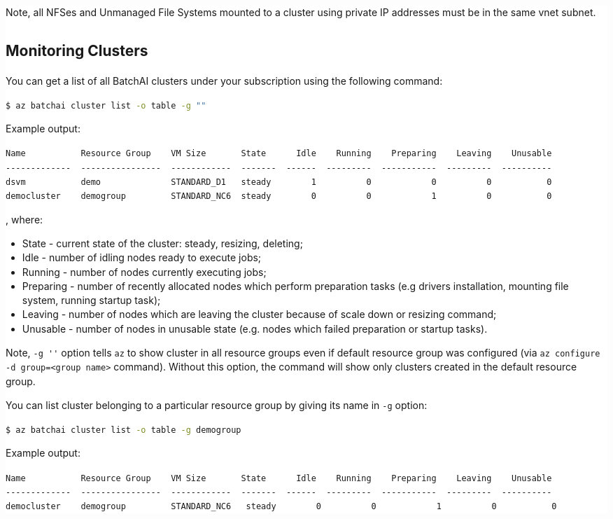 Note, all NFSes and Unmanaged File Systems mounted to a cluster using private IP addresses must be in the same vnet subnet.
   
## Monitoring Clusters
You can get a list of all BatchAI clusters under your subscription using the following command:

```bash
$ az batchai cluster list -o table -g ""
```

Example output:
```
Name           Resource Group    VM Size       State      Idle    Running    Preparing    Leaving    Unusable
-------------  ----------------  ------------  -------  ------  ---------  -----------  ---------  ----------
dsvm           demo              STANDARD_D1   steady        1          0            0          0           0
democluster    demogroup         STANDARD_NC6  steady        0          0            1          0           0
```

, where:
- State - current state of the cluster: steady, resizing, deleting;
- Idle - number of idling nodes ready to execute jobs;
- Running - number of nodes currently executing jobs;
- Preparing - number of recently allocated nodes which perform preparation tasks (e.g drivers installation, mounting
file system, running startup task);
- Leaving - number of nodes which are leaving the cluster because of scale down or resizing command;
- Unusable - number of nodes in unusable state (e.g. nodes which failed preparation or startup tasks).

Note, `-g ''` option tells `az` to show cluster in all resource groups even if default resource group was configured
(via `az configure -d group=<group name>` command). Without this option, the command will show only clusters created in
the default resource group.

You can list cluster belonging to a particular resource group by giving its name in `-g` option:

```bash
$ az batchai cluster list -o table -g demogroup
```

Example output:
```
Name           Resource Group    VM Size       State      Idle    Running    Preparing    Leaving    Unusable
-------------  ----------------  ------------  -------  ------  ---------  -----------  ---------  ----------
democluster    demogroup         STANDARD_NC6   steady        0          0            1          0           0
```
 